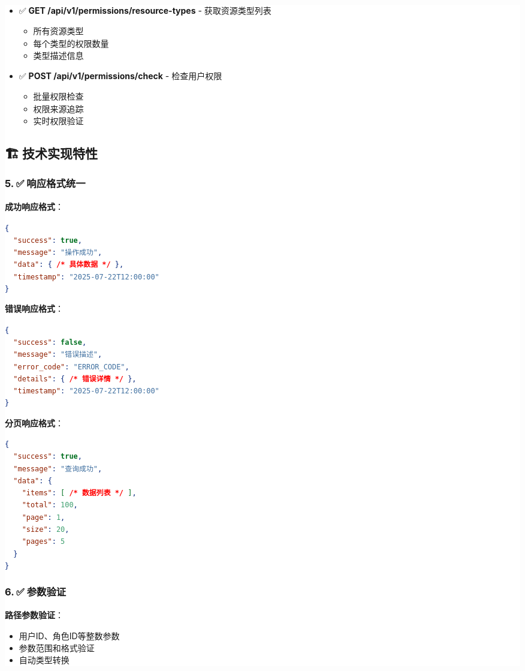 - ✅ **GET /api/v1/permissions/resource-types** - 获取资源类型列表
  - 所有资源类型
  - 每个类型的权限数量
  - 类型描述信息

- ✅ **POST /api/v1/permissions/check** - 检查用户权限
  - 批量权限检查
  - 权限来源追踪
  - 实时权限验证

## 🏗️ 技术实现特性

### 5. ✅ 响应格式统一

**成功响应格式**：
```json
{
  "success": true,
  "message": "操作成功",
  "data": { /* 具体数据 */ },
  "timestamp": "2025-07-22T12:00:00"
}
```

**错误响应格式**：
```json
{
  "success": false,
  "message": "错误描述",
  "error_code": "ERROR_CODE",
  "details": { /* 错误详情 */ },
  "timestamp": "2025-07-22T12:00:00"
}
```

**分页响应格式**：
```json
{
  "success": true,
  "message": "查询成功",
  "data": {
    "items": [ /* 数据列表 */ ],
    "total": 100,
    "page": 1,
    "size": 20,
    "pages": 5
  }
}
```

### 6. ✅ 参数验证

**路径参数验证**：
- 用户ID、角色ID等整数参数
- 参数范围和格式验证
- 自动类型转换
